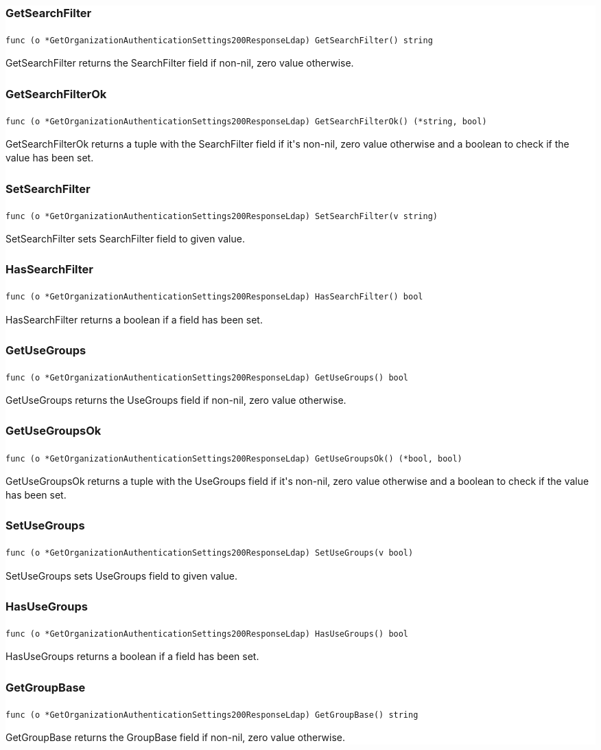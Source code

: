 ### GetSearchFilter

`func (o *GetOrganizationAuthenticationSettings200ResponseLdap) GetSearchFilter() string`

GetSearchFilter returns the SearchFilter field if non-nil, zero value otherwise.

### GetSearchFilterOk

`func (o *GetOrganizationAuthenticationSettings200ResponseLdap) GetSearchFilterOk() (*string, bool)`

GetSearchFilterOk returns a tuple with the SearchFilter field if it's non-nil, zero value otherwise
and a boolean to check if the value has been set.

### SetSearchFilter

`func (o *GetOrganizationAuthenticationSettings200ResponseLdap) SetSearchFilter(v string)`

SetSearchFilter sets SearchFilter field to given value.

### HasSearchFilter

`func (o *GetOrganizationAuthenticationSettings200ResponseLdap) HasSearchFilter() bool`

HasSearchFilter returns a boolean if a field has been set.

### GetUseGroups

`func (o *GetOrganizationAuthenticationSettings200ResponseLdap) GetUseGroups() bool`

GetUseGroups returns the UseGroups field if non-nil, zero value otherwise.

### GetUseGroupsOk

`func (o *GetOrganizationAuthenticationSettings200ResponseLdap) GetUseGroupsOk() (*bool, bool)`

GetUseGroupsOk returns a tuple with the UseGroups field if it's non-nil, zero value otherwise
and a boolean to check if the value has been set.

### SetUseGroups

`func (o *GetOrganizationAuthenticationSettings200ResponseLdap) SetUseGroups(v bool)`

SetUseGroups sets UseGroups field to given value.

### HasUseGroups

`func (o *GetOrganizationAuthenticationSettings200ResponseLdap) HasUseGroups() bool`

HasUseGroups returns a boolean if a field has been set.

### GetGroupBase

`func (o *GetOrganizationAuthenticationSettings200ResponseLdap) GetGroupBase() string`

GetGroupBase returns the GroupBase field if non-nil, zero value otherwise.
